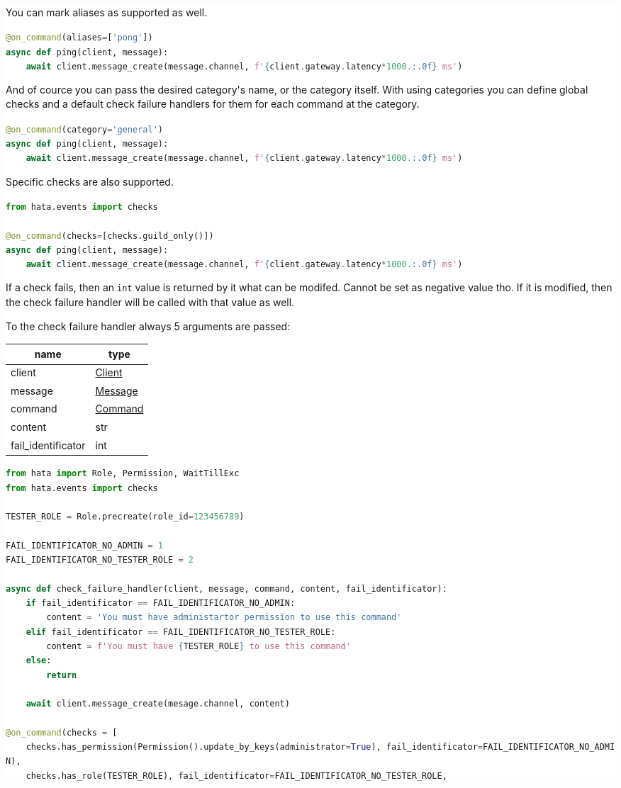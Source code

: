 
You can mark aliases as supported as well.

```py
@on_command(aliases=['pong'])
async def ping(client, message):
    await client.message_create(message.channel, f'{client.gateway.latency*1000.:.0f} ms')
```

And of cource you can pass the desired category's name, or the category itself.
With using categories you can define global checks and a default check failure
handlers for them for each command at the category.

```py
@on_command(category='general')
async def ping(client, message):
    await client.message_create(message.channel, f'{client.gateway.latency*1000.:.0f} ms')
```

Specific checks are also supported.

```py
from hata.events import checks

@on_command(checks=[checks.guild_only()])
async def ping(client, message):
    await client.message_create(message.channel, f'{client.gateway.latency*1000.:.0f} ms')
```

If a check fails, then an `int` value is returned by it what can be modifed.
Cannot be set as negative value tho. If it is modified, then the check failure
handler will be called with that value as well.

To the check failure handler always 5 arguments are passed:

| name                  | type                  |
|-----------------------|-----------------------|
| client                | [Client](Client.md)   |
| message               | [Message](Message.md) |
| command               | [Command](Command.md) |
| content               | str                   |
| fail_identificator    | int                   |

```py
from hata import Role, Permission, WaitTillExc
from hata.events import checks

TESTER_ROLE = Role.precreate(role_id=123456789)

FAIL_IDENTIFICATOR_NO_ADMIN = 1
FAIL_IDENTIFICATOR_NO_TESTER_ROLE = 2

async def check_failure_handler(client, message, command, content, fail_identificator):
    if fail_identificator == FAIL_IDENTIFICATOR_NO_ADMIN:
        content = 'You must have administartor permission to use this command'
    elif fail_identificator == FAIL_IDENTIFICATOR_NO_TESTER_ROLE:
        content = f'You must have {TESTER_ROLE} to use this command'
    else:
        return
    
    await client.message_create(mesage.channel, content)

@on_command(checks = [
    checks.has_permission(Permission().update_by_keys(administrator=True), fail_identificator=FAIL_IDENTIFICATOR_NO_ADMIN),
    checks.has_role(TESTER_ROLE), fail_identificator=FAIL_IDENTIFICATOR_NO_TESTER_ROLE,
```
